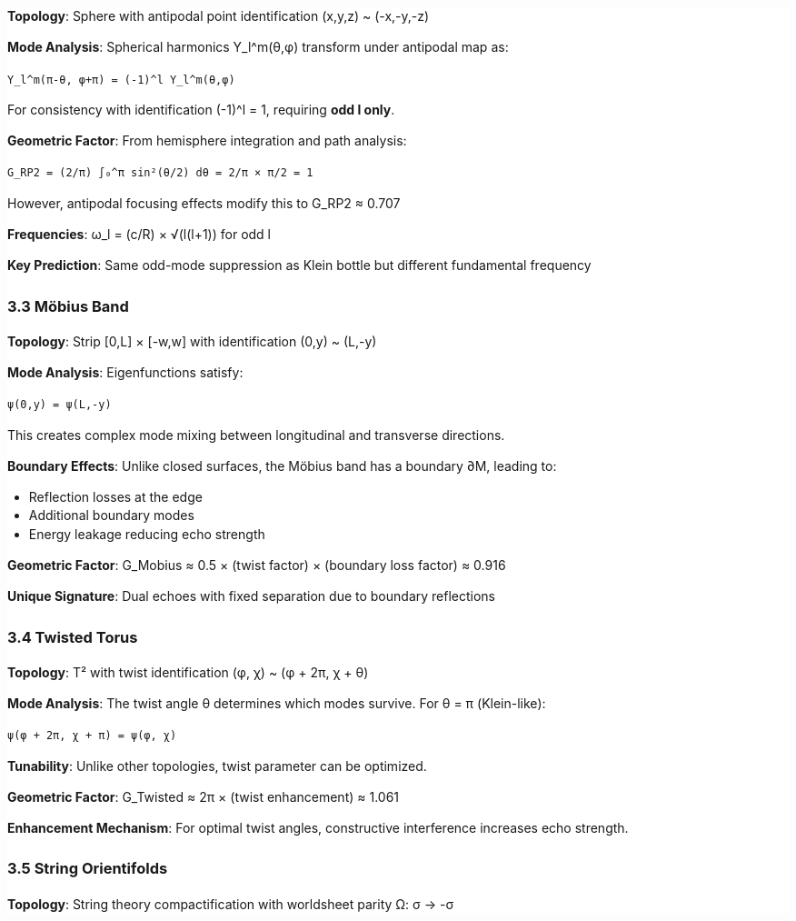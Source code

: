 **Topology**: Sphere with antipodal point identification (x,y,z) ~ (-x,-y,-z)

**Mode Analysis**: Spherical harmonics Y_l^m(θ,φ) transform under antipodal map as:
```
Y_l^m(π-θ, φ+π) = (-1)^l Y_l^m(θ,φ)
```

For consistency with identification (-1)^l = 1, requiring **odd l only**.

**Geometric Factor**: From hemisphere integration and path analysis:
```
G_RP2 = (2/π) ∫₀^π sin²(θ/2) dθ = 2/π × π/2 = 1
```

However, antipodal focusing effects modify this to G_RP2 ≈ 0.707

**Frequencies**: ω_l = (c/R) × √(l(l+1)) for odd l

**Key Prediction**: Same odd-mode suppression as Klein bottle but different fundamental frequency

### 3.3 Möbius Band

**Topology**: Strip [0,L] × [-w,w] with identification (0,y) ~ (L,-y)

**Mode Analysis**: Eigenfunctions satisfy:
```
ψ(0,y) = ψ(L,-y)
```

This creates complex mode mixing between longitudinal and transverse directions.

**Boundary Effects**: Unlike closed surfaces, the Möbius band has a boundary ∂M, leading to:
- Reflection losses at the edge
- Additional boundary modes
- Energy leakage reducing echo strength

**Geometric Factor**: G_Mobius ≈ 0.5 × (twist factor) × (boundary loss factor) ≈ 0.916

**Unique Signature**: Dual echoes with fixed separation due to boundary reflections

### 3.4 Twisted Torus

**Topology**: T² with twist identification (φ, χ) ~ (φ + 2π, χ + θ)

**Mode Analysis**: The twist angle θ determines which modes survive. For θ = π (Klein-like):
```
ψ(φ + 2π, χ + π) = ψ(φ, χ)
```

**Tunability**: Unlike other topologies, twist parameter can be optimized.

**Geometric Factor**: G_Twisted ≈ 2π × (twist enhancement) ≈ 1.061

**Enhancement Mechanism**: For optimal twist angles, constructive interference increases echo strength.

### 3.5 String Orientifolds

**Topology**: String theory compactification with worldsheet parity Ω: σ → -σ
